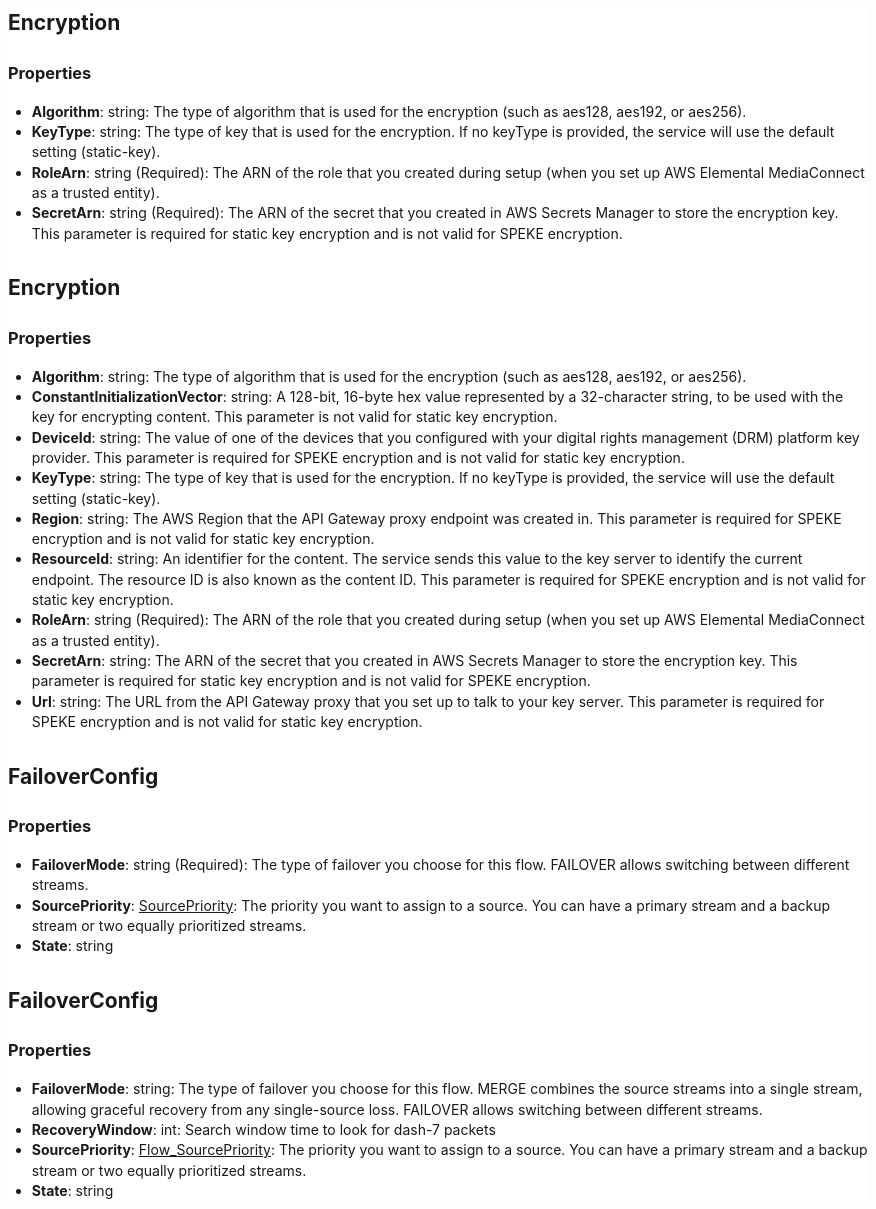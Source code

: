## Encryption
### Properties
* **Algorithm**: string: The type of algorithm that is used for the encryption (such as aes128, aes192, or aes256).
* **KeyType**: string: The type of key that is used for the encryption. If no keyType is provided, the service will use the default setting (static-key).
* **RoleArn**: string (Required): The ARN of the role that you created during setup (when you set up AWS Elemental MediaConnect as a trusted entity).
* **SecretArn**: string (Required):  The ARN of the secret that you created in AWS Secrets Manager to store the encryption key. This parameter is required for static key encryption and is not valid for SPEKE encryption.

## Encryption
### Properties
* **Algorithm**: string: The type of algorithm that is used for the encryption (such as aes128, aes192, or aes256).
* **ConstantInitializationVector**: string: A 128-bit, 16-byte hex value represented by a 32-character string, to be used with the key for encrypting content. This parameter is not valid for static key encryption.
* **DeviceId**: string: The value of one of the devices that you configured with your digital rights management (DRM) platform key provider. This parameter is required for SPEKE encryption and is not valid for static key encryption.
* **KeyType**: string: The type of key that is used for the encryption. If no keyType is provided, the service will use the default setting (static-key).
* **Region**: string: The AWS Region that the API Gateway proxy endpoint was created in. This parameter is required for SPEKE encryption and is not valid for static key encryption.
* **ResourceId**: string: An identifier for the content. The service sends this value to the key server to identify the current endpoint. The resource ID is also known as the content ID. This parameter is required for SPEKE encryption and is not valid for static key encryption.
* **RoleArn**: string (Required): The ARN of the role that you created during setup (when you set up AWS Elemental MediaConnect as a trusted entity).
* **SecretArn**: string:  The ARN of the secret that you created in AWS Secrets Manager to store the encryption key. This parameter is required for static key encryption and is not valid for SPEKE encryption.
* **Url**: string: The URL from the API Gateway proxy that you set up to talk to your key server. This parameter is required for SPEKE encryption and is not valid for static key encryption.

## FailoverConfig
### Properties
* **FailoverMode**: string (Required): The type of failover you choose for this flow. FAILOVER allows switching between different streams.
* **SourcePriority**: [SourcePriority](#sourcepriority): The priority you want to assign to a source. You can have a primary stream and a backup stream or two equally prioritized streams.
* **State**: string

## FailoverConfig
### Properties
* **FailoverMode**: string: The type of failover you choose for this flow. MERGE combines the source streams into a single stream, allowing graceful recovery from any single-source loss. FAILOVER allows switching between different streams.
* **RecoveryWindow**: int: Search window time to look for dash-7 packets
* **SourcePriority**: [Flow_SourcePriority](#flowsourcepriority): The priority you want to assign to a source. You can have a primary stream and a backup stream or two equally prioritized streams.
* **State**: string
